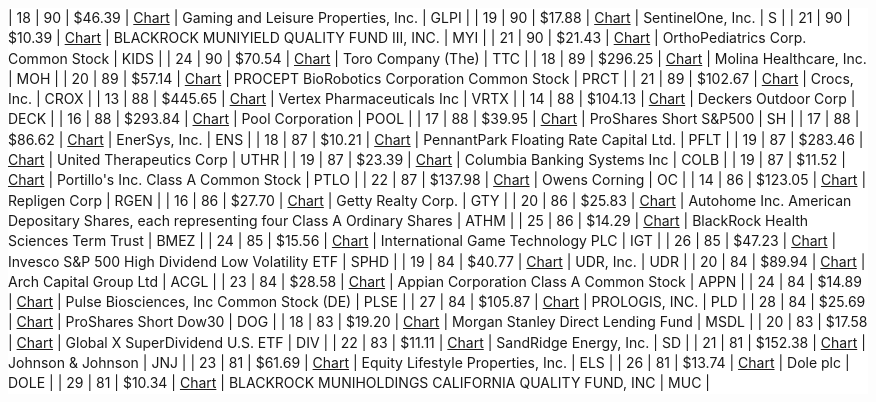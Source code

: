 | 18 | 90 | $46.39 | [Chart](https://www.tradingview.com/chart/?symbol=GLPI) | Gaming and Leisure Properties, Inc. | GLPI |
| 19 | 90 | $17.88 | [Chart](https://www.tradingview.com/chart/?symbol=S) | SentinelOne, Inc. | S |
| 21 | 90 | $10.39 | [Chart](https://www.tradingview.com/chart/?symbol=MYI) | BLACKROCK MUNIYIELD QUALITY FUND III, INC. | MYI |
| 21 | 90 | $21.43 | [Chart](https://www.tradingview.com/chart/?symbol=KIDS) | OrthoPediatrics Corp. Common Stock | KIDS |
| 24 | 90 | $70.54 | [Chart](https://www.tradingview.com/chart/?symbol=TTC) | Toro Company (The) | TTC |
| 18 | 89 | $296.25 | [Chart](https://www.tradingview.com/chart/?symbol=MOH) | Molina Healthcare, Inc. | MOH |
| 20 | 89 | $57.14 | [Chart](https://www.tradingview.com/chart/?symbol=PRCT) | PROCEPT BioRobotics Corporation Common Stock | PRCT |
| 21 | 89 | $102.67 | [Chart](https://www.tradingview.com/chart/?symbol=CROX) | Crocs, Inc. | CROX |
| 13 | 88 | $445.65 | [Chart](https://www.tradingview.com/chart/?symbol=VRTX) | Vertex Pharmaceuticals Inc | VRTX |
| 14 | 88 | $104.13 | [Chart](https://www.tradingview.com/chart/?symbol=DECK) | Deckers Outdoor Corp | DECK |
| 16 | 88 | $293.84 | [Chart](https://www.tradingview.com/chart/?symbol=POOL) | Pool Corporation | POOL |
| 17 | 88 | $39.95 | [Chart](https://www.tradingview.com/chart/?symbol=SH) | ProShares Short S&P500 | SH |
| 17 | 88 | $86.62 | [Chart](https://www.tradingview.com/chart/?symbol=ENS) | EnerSys, Inc. | ENS |
| 18 | 87 | $10.21 | [Chart](https://www.tradingview.com/chart/?symbol=PFLT) | PennantPark Floating Rate Capital Ltd. | PFLT |
| 19 | 87 | $283.46 | [Chart](https://www.tradingview.com/chart/?symbol=UTHR) | United Therapeutics Corp | UTHR |
| 19 | 87 | $23.39 | [Chart](https://www.tradingview.com/chart/?symbol=COLB) | Columbia Banking Systems Inc | COLB |
| 19 | 87 | $11.52 | [Chart](https://www.tradingview.com/chart/?symbol=PTLO) | Portillo's Inc. Class A Common Stock | PTLO |
| 22 | 87 | $137.98 | [Chart](https://www.tradingview.com/chart/?symbol=OC) | Owens Corning | OC |
| 14 | 86 | $123.05 | [Chart](https://www.tradingview.com/chart/?symbol=RGEN) | Repligen Corp | RGEN |
| 16 | 86 | $27.70 | [Chart](https://www.tradingview.com/chart/?symbol=GTY) | Getty Realty Corp. | GTY |
| 20 | 86 | $25.83 | [Chart](https://www.tradingview.com/chart/?symbol=ATHM) | Autohome Inc. American Depositary Shares, each representing four Class A Ordinary Shares | ATHM |
| 25 | 86 | $14.29 | [Chart](https://www.tradingview.com/chart/?symbol=BMEZ) | BlackRock Health Sciences Term Trust | BMEZ |
| 24 | 85 | $15.56 | [Chart](https://www.tradingview.com/chart/?symbol=IGT) | International Game Technology PLC | IGT |
| 26 | 85 | $47.23 | [Chart](https://www.tradingview.com/chart/?symbol=SPHD) | Invesco S&P 500 High Dividend Low Volatility ETF | SPHD |
| 19 | 84 | $40.77 | [Chart](https://www.tradingview.com/chart/?symbol=UDR) | UDR, Inc. | UDR |
| 20 | 84 | $89.94 | [Chart](https://www.tradingview.com/chart/?symbol=ACGL) | Arch Capital Group Ltd | ACGL |
| 23 | 84 | $28.58 | [Chart](https://www.tradingview.com/chart/?symbol=APPN) | Appian Corporation Class A Common Stock | APPN |
| 24 | 84 | $14.89 | [Chart](https://www.tradingview.com/chart/?symbol=PLSE) | Pulse Biosciences, Inc Common Stock (DE) | PLSE |
| 27 | 84 | $105.87 | [Chart](https://www.tradingview.com/chart/?symbol=PLD) | PROLOGIS, INC. | PLD |
| 28 | 84 | $25.69 | [Chart](https://www.tradingview.com/chart/?symbol=DOG) | ProShares Short Dow30 | DOG |
| 18 | 83 | $19.20 | [Chart](https://www.tradingview.com/chart/?symbol=MSDL) | Morgan Stanley Direct Lending Fund | MSDL |
| 20 | 83 | $17.58 | [Chart](https://www.tradingview.com/chart/?symbol=DIV) | Global X SuperDividend U.S. ETF | DIV |
| 22 | 83 | $11.11 | [Chart](https://www.tradingview.com/chart/?symbol=SD) | SandRidge Energy, Inc. | SD |
| 21 | 81 | $152.38 | [Chart](https://www.tradingview.com/chart/?symbol=JNJ) | Johnson & Johnson | JNJ |
| 23 | 81 | $61.69 | [Chart](https://www.tradingview.com/chart/?symbol=ELS) | Equity Lifestyle Properties, Inc. | ELS |
| 26 | 81 | $13.74 | [Chart](https://www.tradingview.com/chart/?symbol=DOLE) | Dole plc | DOLE |
| 29 | 81 | $10.34 | [Chart](https://www.tradingview.com/chart/?symbol=MUC) | BLACKROCK MUNIHOLDINGS CALIFORNIA QUALITY FUND, INC | MUC |